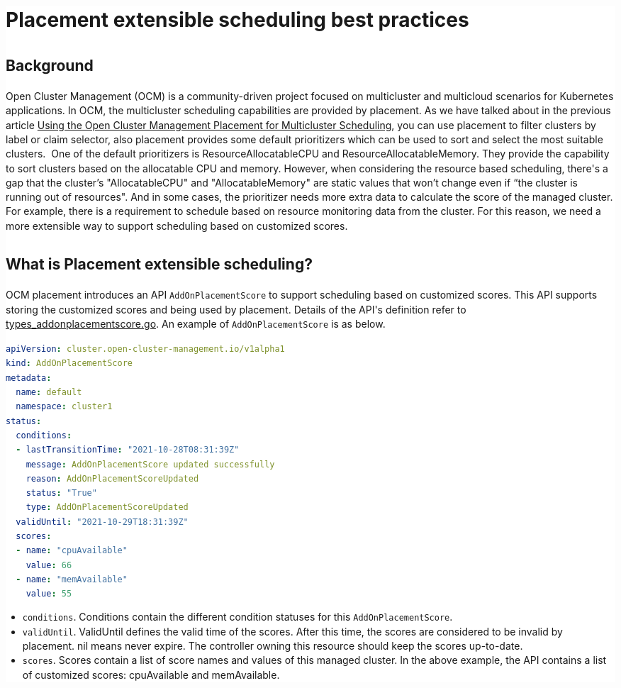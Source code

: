 # Placement extensible scheduling best practices
## Background
Open Cluster Management (OCM) is a community-driven project focused on multicluster and multicloud scenarios for Kubernetes applications. In OCM, the multicluster scheduling capabilities are provided by placement. As we have talked about in the previous article [Using the Open Cluster Management Placement for Multicluster Scheduling](https://cloud.redhat.com/blog/using-the-open-cluster-management-placement-for-multicluster-scheduling), you can use placement to filter clusters by label or claim selector, also placement provides some default prioritizers which can be used to sort and select the most suitable clusters.
​
One of the default prioritizers is ResourceAllocatableCPU and ResourceAllocatableMemory. They provide the capability to sort clusters based on the allocatable CPU and memory. However, when considering the resource based scheduling, there's a gap that the cluster’s "AllocatableCPU" and "AllocatableMemory" are static values that won’t change even if “the cluster is running out of resources". And in some cases, the prioritizer needs more extra data to calculate the score of the managed cluster. For example, there is a requirement to schedule based on resource monitoring data from the cluster. For this reason, we need a more extensible way to support scheduling based on customized scores.

## What is Placement extensible scheduling?

OCM placement introduces an API `AddOnPlacementScore` to support scheduling based on customized scores. This API supports storing the customized scores and being used by placement. Details of the API's definition refer to [types_addonplacementscore.go](https://github.com/open-cluster-management-io/api/blob/main/cluster/v1alpha1/types_addonplacementscore.go). An example of `AddOnPlacementScore` is as below.

```yaml
apiVersion: cluster.open-cluster-management.io/v1alpha1
kind: AddOnPlacementScore
metadata:
  name: default
  namespace: cluster1
status:
  conditions:
  - lastTransitionTime: "2021-10-28T08:31:39Z"
    message: AddOnPlacementScore updated successfully
    reason: AddOnPlacementScoreUpdated
    status: "True"
    type: AddOnPlacementScoreUpdated
  validUntil: "2021-10-29T18:31:39Z"
  scores:
  - name: "cpuAvailable"
    value: 66
  - name: "memAvailable"
    value: 55
```

* `conditions`. Conditions contain the different condition statuses for this `AddOnPlacementScore`.
* `validUntil`. ValidUntil defines the valid time of the scores. After this time, the scores are considered to be invalid by placement. nil means never expire. The controller owning this resource should keep the scores up-to-date.
* `scores`. Scores contain a list of score names and values of this managed cluster. In the above example, the API contains a list of customized scores: cpuAvailable and memAvailable.
